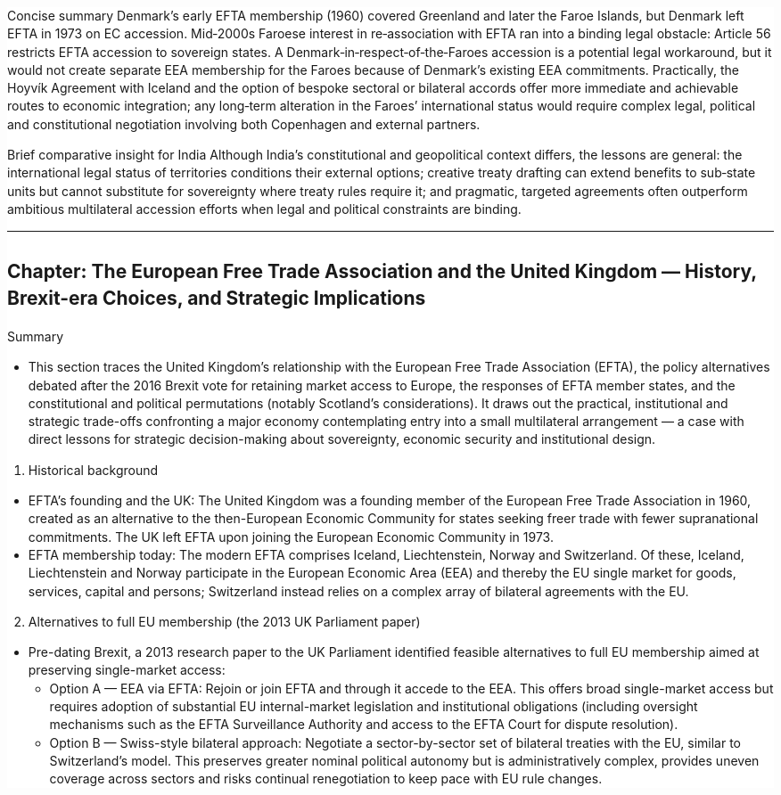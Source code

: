 Concise summary
Denmark’s early EFTA membership (1960) covered Greenland and later the Faroe Islands, but Denmark left EFTA in 1973 on EC accession. Mid‑2000s Faroese interest in re‑association with EFTA ran into a binding legal obstacle: Article 56 restricts EFTA accession to sovereign states. A Denmark‑in‑respect‑of‑the‑Faroes accession is a potential legal workaround, but it would not create separate EEA membership for the Faroes because of Denmark’s existing EEA commitments. Practically, the Hoyvík Agreement with Iceland and the option of bespoke sectoral or bilateral accords offer more immediate and achievable routes to economic integration; any long‑term alteration in the Faroes’ international status would require complex legal, political and constitutional negotiation involving both Copenhagen and external partners.

Brief comparative insight for India
Although India’s constitutional and geopolitical context differs, the lessons are general: the international legal status of territories conditions their external options; creative treaty drafting can extend benefits to sub‑state units but cannot substitute for sovereignty where treaty rules require it; and pragmatic, targeted agreements often outperform ambitious multilateral accession efforts when legal and political constraints are binding.

---

## Chapter: The European Free Trade Association and the United Kingdom — History, Brexit-era Choices, and Strategic Implications

Summary
- This section traces the United Kingdom’s relationship with the European Free Trade Association (EFTA), the policy alternatives debated after the 2016 Brexit vote for retaining market access to Europe, the responses of EFTA member states, and the constitutional and political permutations (notably Scotland’s considerations). It draws out the practical, institutional and strategic trade-offs confronting a major economy contemplating entry into a small multilateral arrangement — a case with direct lessons for strategic decision-making about sovereignty, economic security and institutional design.

1. Historical background
- EFTA’s founding and the UK: The United Kingdom was a founding member of the European Free Trade Association in 1960, created as an alternative to the then-European Economic Community for states seeking freer trade with fewer supranational commitments. The UK left EFTA upon joining the European Economic Community in 1973.
- EFTA membership today: The modern EFTA comprises Iceland, Liechtenstein, Norway and Switzerland. Of these, Iceland, Liechtenstein and Norway participate in the European Economic Area (EEA) and thereby the EU single market for goods, services, capital and persons; Switzerland instead relies on a complex array of bilateral agreements with the EU.

2. Alternatives to full EU membership (the 2013 UK Parliament paper)
- Pre-dating Brexit, a 2013 research paper to the UK Parliament identified feasible alternatives to full EU membership aimed at preserving single-market access:
  - Option A — EEA via EFTA: Rejoin or join EFTA and through it accede to the EEA. This offers broad single-market access but requires adoption of substantial EU internal-market legislation and institutional obligations (including oversight mechanisms such as the EFTA Surveillance Authority and access to the EFTA Court for dispute resolution).
  - Option B — Swiss-style bilateral approach: Negotiate a sector-by-sector set of bilateral treaties with the EU, similar to Switzerland’s model. This preserves greater nominal political autonomy but is administratively complex, provides uneven coverage across sectors and risks continual renegotiation to keep pace with EU rule changes.
